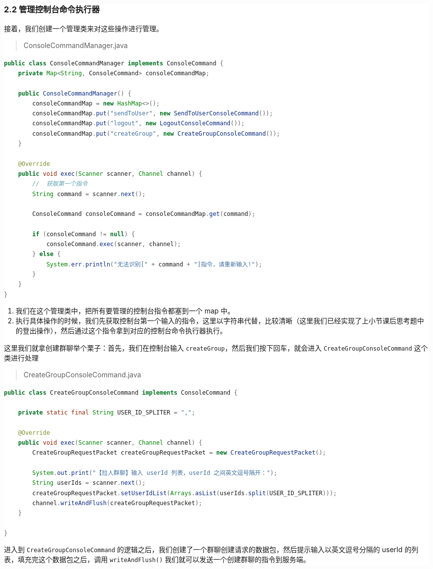 ### 2.2 管理控制台命令执行器

接着，我们创建一个管理类来对这些操作进行管理。

> ConsoleCommandManager.java

```java
public class ConsoleCommandManager implements ConsoleCommand {
    private Map<String, ConsoleCommand> consoleCommandMap;

    public ConsoleCommandManager() {
        consoleCommandMap = new HashMap<>();
        consoleCommandMap.put("sendToUser", new SendToUserConsoleCommand());
        consoleCommandMap.put("logout", new LogoutConsoleCommand());
        consoleCommandMap.put("createGroup", new CreateGroupConsoleCommand());
    }

    @Override
    public void exec(Scanner scanner, Channel channel) {
        //  获取第一个指令
        String command = scanner.next();

        ConsoleCommand consoleCommand = consoleCommandMap.get(command);

        if (consoleCommand != null) {
            consoleCommand.exec(scanner, channel);
        } else {
            System.err.println("无法识别[" + command + "]指令，请重新输入!");
        }
    }
}
```

1. 我们在这个管理类中，把所有要管理的控制台指令都塞到一个 map 中。
2. 执行具体操作的时候，我们先获取控制台第一个输入的指令，这里以字符串代替，比较清晰（这里我们已经实现了上小节课后思考题中的登出操作），然后通过这个指令拿到对应的控制台命令执行器执行。

这里我们就拿创建群聊举个栗子：首先，我们在控制台输入 `createGroup`，然后我们按下回车，就会进入 `CreateGroupConsoleCommand` 这个类进行处理

> CreateGroupConsoleCommand.java

```java
public class CreateGroupConsoleCommand implements ConsoleCommand {

    private static final String USER_ID_SPLITER = ",";

    @Override
    public void exec(Scanner scanner, Channel channel) {
        CreateGroupRequestPacket createGroupRequestPacket = new CreateGroupRequestPacket();

        System.out.print("【拉人群聊】输入 userId 列表，userId 之间英文逗号隔开：");
        String userIds = scanner.next();
        createGroupRequestPacket.setUserIdList(Arrays.asList(userIds.split(USER_ID_SPLITER)));
        channel.writeAndFlush(createGroupRequestPacket);
    }

}
```
进入到 `CreateGroupConsoleCommand` 的逻辑之后，我们创建了一个群聊创建请求的数据包，然后提示输入以英文逗号分隔的 userId 的列表，填充完这个数据包之后，调用 `writeAndFlush()` 我们就可以发送一个创建群聊的指令到服务端。

